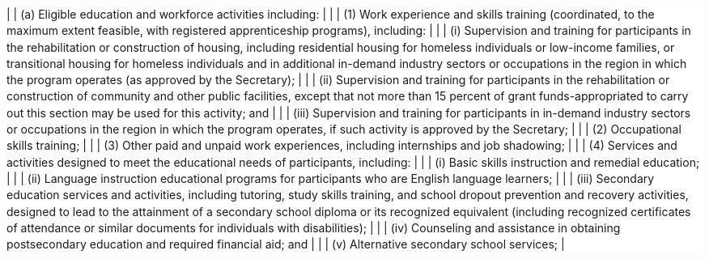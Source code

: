 |            |             (a) Eligible education and workforce activities including:                                                                                                                                                                                                                                                                                                                                                                            |
|            |             (1) Work experience and skills training (coordinated, to the maximum extent feasible, with registered apprenticeship programs), including:                                                                                                                                                                                                                                                                                            |
|            |             (i) Supervision and training for participants in the rehabilitation or construction of housing, including residential housing for homeless individuals or low-income families, or transitional housing for homeless individuals and in additional in-demand industry sectors or occupations in the region in which the program operates (as approved by the Secretary);                                                               |
|            |             (ii) Supervision and training for participants in the rehabilitation or construction of community and other public facilities, except that not more than 15 percent of grant funds-appropriated to carry out this section may be used for this activity; and                                                                                                                                                                          |
|            |             (iii) Supervision and training for participants in in-demand industry sectors or occupations in the region in which the program operates, if such activity is approved by the Secretary;                                                                                                                                                                                                                                              |
|            |             (2) Occupational skills training;                                                                                                                                                                                                                                                                                                                                                                                                     |
|            |             (3) Other paid and unpaid work experiences, including internships and job shadowing;                                                                                                                                                                                                                                                                                                                                                  |
|            |             (4) Services and activities designed to meet the educational needs of participants, including:                                                                                                                                                                                                                                                                                                                                        |
|            |             (i) Basic skills instruction and remedial education;                                                                                                                                                                                                                                                                                                                                                                                  |
|            |             (ii) Language instruction educational programs for participants who are English language learners;                                                                                                                                                                                                                                                                                                                                    |
|            |             (iii) Secondary education services and activities, including tutoring, study skills training, and school dropout prevention and recovery activities, designed to lead to the attainment of a secondary school diploma or its recognized equivalent (including recognized certificates of attendance or similar documents for individuals with disabilities);                                                                          |
|            |             (iv) Counseling and assistance in obtaining postsecondary education and required financial aid; and                                                                                                                                                                                                                                                                                                                                   |
|            |             (v) Alternative secondary school services;                                                                                                                                                                                                                                                                                                                                                                                            |